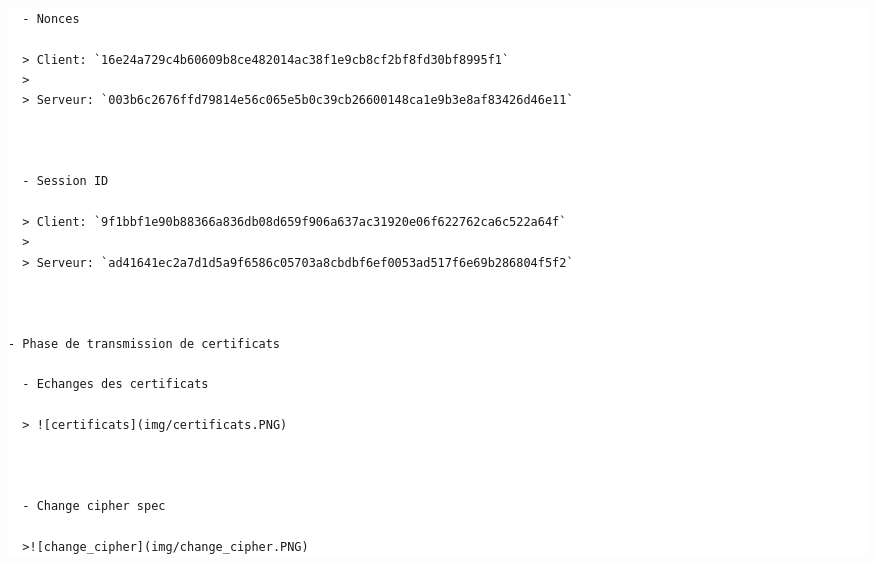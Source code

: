 	  
	
	  - Nonces
	
	  > Client: `16e24a729c4b60609b8ce482014ac38f1e9cb8cf2bf8fd30bf8995f1`
	  >
	  > Serveur: `003b6c2676ffd79814e56c065e5b0c39cb26600148ca1e9b3e8af83426d46e11`
	
	  
	
	  - Session ID
	
	  > Client: `9f1bbf1e90b88366a836db08d659f906a637ac31920e06f622762ca6c522a64f`
	  >
	  > Serveur: `ad41641ec2a7d1d5a9f6586c05703a8cbdbf6ef0053ad517f6e69b286804f5f2`
	
	  
	
	- Phase de transmission de certificats
	
	  - Echanges des certificats
	
	  > ![certificats](img/certificats.PNG)
	
	  
	
	  - Change cipher spec
	
	  >![change_cipher](img/change_cipher.PNG)
	